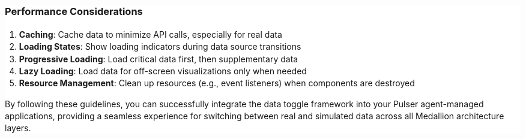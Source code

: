 ### Performance Considerations

1. **Caching**: Cache data to minimize API calls, especially for real data
2. **Loading States**: Show loading indicators during data source transitions
3. **Progressive Loading**: Load critical data first, then supplementary data
4. **Lazy Loading**: Load data for off-screen visualizations only when needed
5. **Resource Management**: Clean up resources (e.g., event listeners) when components are destroyed

By following these guidelines, you can successfully integrate the data toggle framework into your Pulser agent-managed applications, providing a seamless experience for switching between real and simulated data across all Medallion architecture layers.